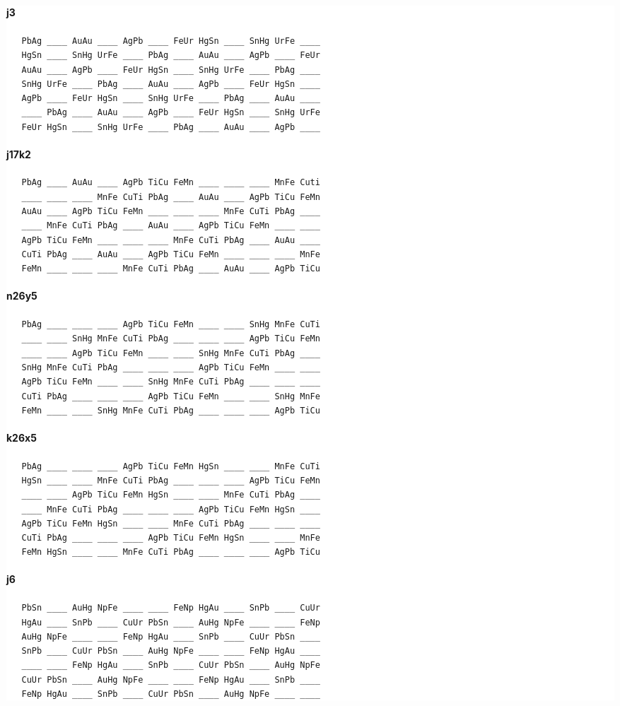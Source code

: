 
#### j3

       PbAg ____ AuAu ____ AgPb ____ FeUr HgSn ____ SnHg UrFe ____ 
       HgSn ____ SnHg UrFe ____ PbAg ____ AuAu ____ AgPb ____ FeUr 
       AuAu ____ AgPb ____ FeUr HgSn ____ SnHg UrFe ____ PbAg ____ 
       SnHg UrFe ____ PbAg ____ AuAu ____ AgPb ____ FeUr HgSn ____ 
       AgPb ____ FeUr HgSn ____ SnHg UrFe ____ PbAg ____ AuAu ____ 
       ____ PbAg ____ AuAu ____ AgPb ____ FeUr HgSn ____ SnHg UrFe 
       FeUr HgSn ____ SnHg UrFe ____ PbAg ____ AuAu ____ AgPb ____ 


#### j17k2

       PbAg ____ AuAu ____ AgPb TiCu FeMn ____ ____ ____ MnFe Cuti 
       ____ ____ ____ MnFe CuTi PbAg ____ AuAu ____ AgPb TiCu FeMn 
       AuAu ____ AgPb TiCu FeMn ____ ____ ____ MnFe CuTi PbAg ____ 
       ____ MnFe CuTi PbAg ____ AuAu ____ AgPb TiCu FeMn ____ ____ 
       AgPb TiCu FeMn ____ ____ ____ MnFe CuTi PbAg ____ AuAu ____ 
       CuTi PbAg ____ AuAu ____ AgPb TiCu FeMn ____ ____ ____ MnFe 
       FeMn ____ ____ ____ MnFe CuTi PbAg ____ AuAu ____ AgPb TiCu 


#### n26y5

       PbAg ____ ____ ____ AgPb TiCu FeMn ____ ____ SnHg MnFe CuTi 
       ____ ____ SnHg MnFe CuTi PbAg ____ ____ ____ AgPb TiCu FeMn 
       ____ ____ AgPb TiCu FeMn ____ ____ SnHg MnFe CuTi PbAg ____ 
       SnHg MnFe CuTi PbAg ____ ____ ____ AgPb TiCu FeMn ____ ____ 
       AgPb TiCu FeMn ____ ____ SnHg MnFe CuTi PbAg ____ ____ ____ 
       CuTi PbAg ____ ____ ____ AgPb TiCu FeMn ____ ____ SnHg MnFe 
       FeMn ____ ____ SnHg MnFe CuTi PbAg ____ ____ ____ AgPb TiCu 
  
  
#### k26x5

       PbAg ____ ____ ____ AgPb TiCu FeMn HgSn ____ ____ MnFe CuTi 
       HgSn ____ ____ MnFe CuTi PbAg ____ ____ ____ AgPb TiCu FeMn 
       ____ ____ AgPb TiCu FeMn HgSn ____ ____ MnFe CuTi PbAg ____ 
       ____ MnFe CuTi PbAg ____ ____ ____ AgPb TiCu FeMn HgSn ____ 
       AgPb TiCu FeMn HgSn ____ ____ MnFe CuTi PbAg ____ ____ ____ 
       CuTi PbAg ____ ____ ____ AgPb TiCu FeMn HgSn ____ ____ MnFe 
       FeMn HgSn ____ ____ MnFe CuTi PbAg ____ ____ ____ AgPb TiCu 


#### j6

       PbSn ____ AuHg NpFe ____ ____ FeNp HgAu ____ SnPb ____ CuUr 
       HgAu ____ SnPb ____ CuUr PbSn ____ AuHg NpFe ____ ____ FeNp 
       AuHg NpFe ____ ____ FeNp HgAu ____ SnPb ____ CuUr PbSn ____ 
       SnPb ____ CuUr PbSn ____ AuHg NpFe ____ ____ FeNp HgAu ____ 
       ____ ____ FeNp HgAu ____ SnPb ____ CuUr PbSn ____ AuHg NpFe 
       CuUr PbSn ____ AuHg NpFe ____ ____ FeNp HgAu ____ SnPb ____ 
       FeNp HgAu ____ SnPb ____ CuUr PbSn ____ AuHg NpFe ____ ____ 
  
  